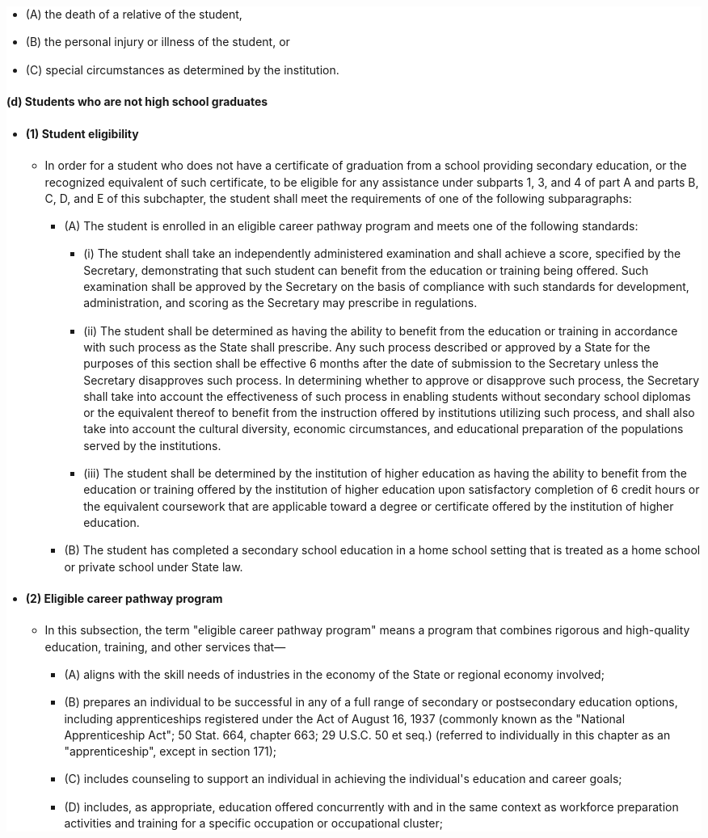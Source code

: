   * (A) the death of a relative of the student,

  * (B) the personal injury or illness of the student, or

  * (C) special circumstances as determined by the institution.

#### (d) Students who are not high school graduates
* #### (1) Student eligibility
  * In order for a student who does not have a certificate of graduation from a school providing secondary education, or the recognized equivalent of such certificate, to be eligible for any assistance under subparts 1, 3, and 4 of part A and parts B, C, D, and E of this subchapter, the student shall meet the requirements of one of the following subparagraphs:

    * (A) The student is enrolled in an eligible career pathway program and meets one of the following standards:

      * (i) The student shall take an independently administered examination and shall achieve a score, specified by the Secretary, demonstrating that such student can benefit from the education or training being offered. Such examination shall be approved by the Secretary on the basis of compliance with such standards for development, administration, and scoring as the Secretary may prescribe in regulations.

      * (ii) The student shall be determined as having the ability to benefit from the education or training in accordance with such process as the State shall prescribe. Any such process described or approved by a State for the purposes of this section shall be effective 6 months after the date of submission to the Secretary unless the Secretary disapproves such process. In determining whether to approve or disapprove such process, the Secretary shall take into account the effectiveness of such process in enabling students without secondary school diplomas or the equivalent thereof to benefit from the instruction offered by institutions utilizing such process, and shall also take into account the cultural diversity, economic circumstances, and educational preparation of the populations served by the institutions.

      * (iii) The student shall be determined by the institution of higher education as having the ability to benefit from the education or training offered by the institution of higher education upon satisfactory completion of 6 credit hours or the equivalent coursework that are applicable toward a degree or certificate offered by the institution of higher education.


    * (B) The student has completed a secondary school education in a home school setting that is treated as a home school or private school under State law.

* #### (2) Eligible career pathway program
  * In this subsection, the term "eligible career pathway program" means a program that combines rigorous and high-quality education, training, and other services that—

    * (A) aligns with the skill needs of industries in the economy of the State or regional economy involved;

    * (B) prepares an individual to be successful in any of a full range of secondary or postsecondary education options, including apprenticeships registered under the Act of August 16, 1937 (commonly known as the "National Apprenticeship Act"; 50 Stat. 664, chapter 663; 29 U.S.C. 50 et seq.) (referred to individually in this chapter as an "apprenticeship", except in section 171);

    * (C) includes counseling to support an individual in achieving the individual's education and career goals;

    * (D) includes, as appropriate, education offered concurrently with and in the same context as workforce preparation activities and training for a specific occupation or occupational cluster;
